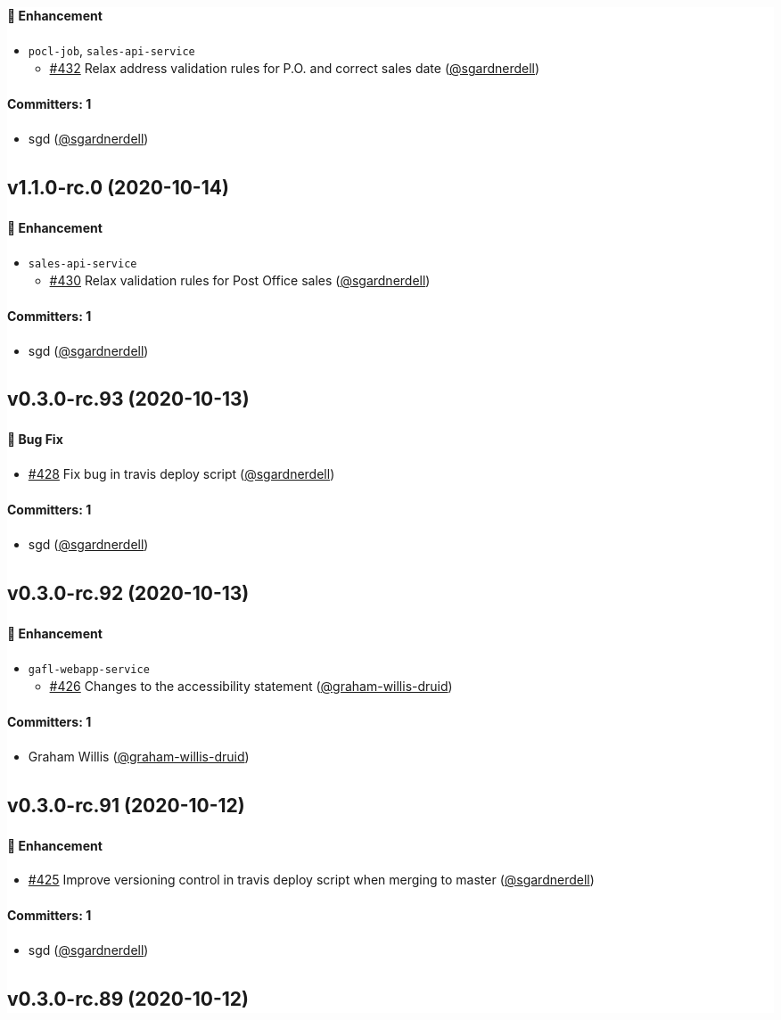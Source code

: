 #### :rocket: Enhancement
* `pocl-job`, `sales-api-service`
  * [#432](https://github.com/DEFRA/rod-licensing/pull/432) Relax address validation rules for P.O. and correct sales date ([@sgardnerdell](https://github.com/sgardnerdell))

#### Committers: 1
- sgd ([@sgardnerdell](https://github.com/sgardnerdell))


## v1.1.0-rc.0 (2020-10-14)

#### :rocket: Enhancement
* `sales-api-service`
  * [#430](https://github.com/DEFRA/rod-licensing/pull/430) Relax validation rules for Post Office sales ([@sgardnerdell](https://github.com/sgardnerdell))

#### Committers: 1
- sgd ([@sgardnerdell](https://github.com/sgardnerdell))


## v0.3.0-rc.93 (2020-10-13)

#### :bug: Bug Fix
* [#428](https://github.com/DEFRA/rod-licensing/pull/428) Fix bug in travis deploy script ([@sgardnerdell](https://github.com/sgardnerdell))

#### Committers: 1
- sgd ([@sgardnerdell](https://github.com/sgardnerdell))

## v0.3.0-rc.92 (2020-10-13)

#### :rocket: Enhancement
* `gafl-webapp-service`
  * [#426](https://github.com/DEFRA/rod-licensing/pull/426) Changes to the accessibility statement ([@graham-willis-druid](https://github.com/graham-willis-druid))

#### Committers: 1
- Graham Willis ([@graham-willis-druid](https://github.com/graham-willis-druid))

## v0.3.0-rc.91 (2020-10-12)

#### :rocket: Enhancement
* [#425](https://github.com/DEFRA/rod-licensing/pull/425) Improve versioning control in travis deploy script when merging to master ([@sgardnerdell](https://github.com/sgardnerdell))

#### Committers: 1
- sgd ([@sgardnerdell](https://github.com/sgardnerdell))


## v0.3.0-rc.89 (2020-10-12)
